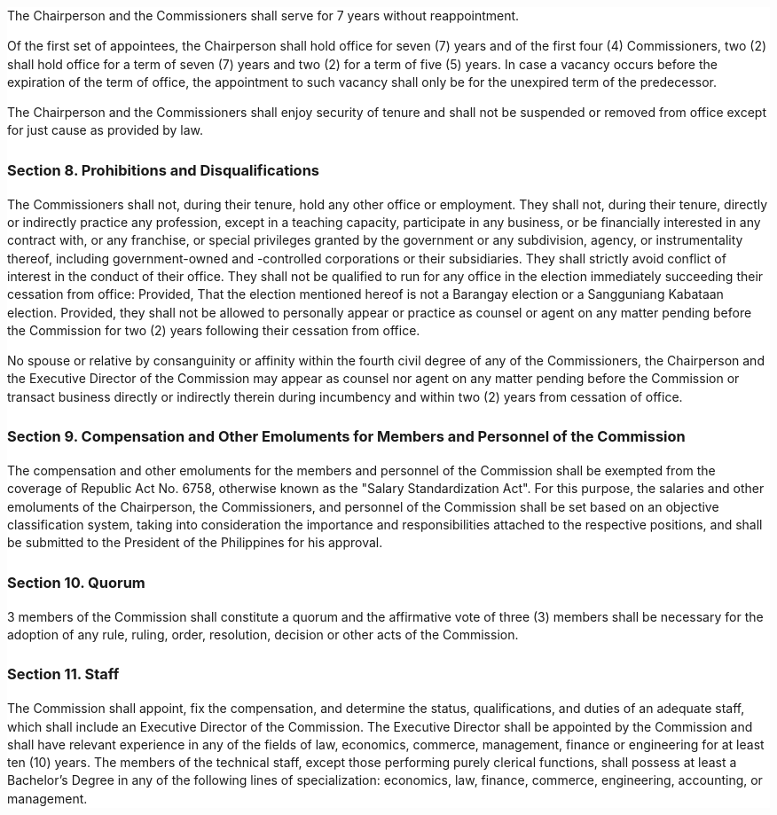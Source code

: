 The Chairperson and the Commissioners shall serve for 7 years without reappointment. 

Of the first set of appointees, the Chairperson shall hold office for seven (7) years and of the first four (4) Commissioners, two (2) shall hold office for a term of seven (7) years and two (2) for a term of five (5) years. In case a vacancy occurs before the expiration of the term of office, the appointment to such vacancy shall only be for the unexpired term of the predecessor.

The Chairperson and the Commissioners shall enjoy security of tenure and shall not be suspended or removed from office except for just cause as provided by law.


### Section 8. Prohibitions and Disqualifications

The Commissioners shall not, during their tenure, hold any other office or employment. They shall not, during their tenure, directly or indirectly practice any profession, except in a teaching capacity, participate in any business, or be financially interested in any contract with, or any franchise, or special privileges granted by the government or any subdivision, agency, or instrumentality thereof, including government-owned and -controlled corporations or their subsidiaries. They shall strictly avoid conflict of interest in the conduct of their office. They shall not be qualified to run for any office in the election immediately succeeding their cessation from office: Provided, That the election mentioned hereof is not a Barangay election or a Sangguniang Kabataan election. Provided, they shall not be allowed to personally appear or practice as counsel or agent on any matter pending before the Commission for two (2) years following their cessation from office.

No spouse or relative by consanguinity or affinity within the fourth civil degree of any of the Commissioners, the Chairperson and the Executive Director of the Commission may appear as counsel nor agent on any matter pending before the Commission or transact business directly or indirectly therein during incumbency and within two (2) years from cessation of office.


### Section 9. Compensation and Other Emoluments for Members and Personnel of the Commission

The compensation and other emoluments for the members and personnel of the Commission shall be exempted from the coverage of Republic Act No. 6758, otherwise known as the "Salary Standardization Act". For this purpose, the salaries and other emoluments of the Chairperson, the Commissioners, and personnel of the Commission shall be set based on an objective classification system, taking into consideration the importance and responsibilities attached to the respective positions, and shall be submitted to the President of the Philippines for his approval.


### Section 10. Quorum

3 members of the Commission shall constitute a quorum and the affirmative vote of three (3) members shall be necessary for the adoption of any rule, ruling, order, resolution, decision or other acts of the Commission.



### Section 11. Staff

The Commission shall appoint, fix the compensation, and determine the status, qualifications, and duties of an adequate staff, which shall include an Executive Director of the Commission. The Executive Director shall be appointed by the Commission and shall have relevant experience in any of the fields of law, economics, commerce, management, finance or engineering for at least ten (10) years. The members of the technical staff, except those performing purely clerical functions, shall possess at least a Bachelor’s Degree in any of the following lines of specialization: economics, law, finance, commerce, engineering, accounting, or management.
